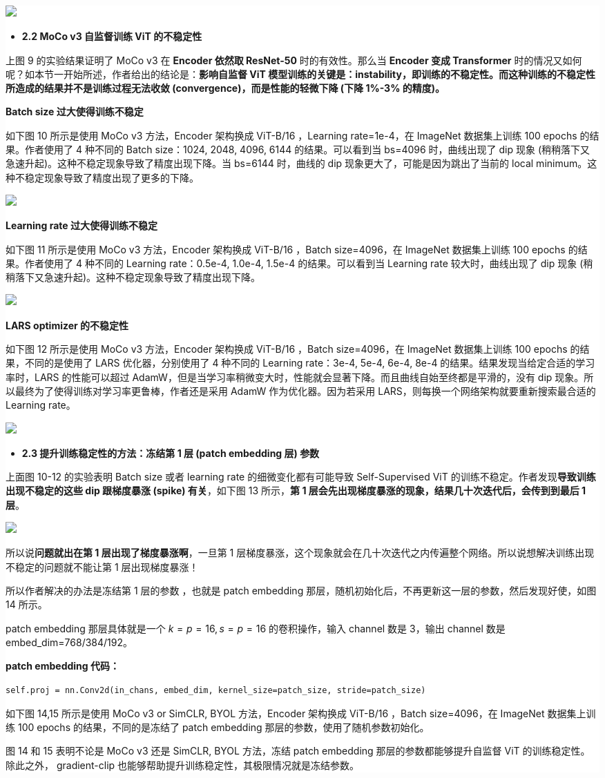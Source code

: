 ![](https://pic1.zhimg.com/v2-dcc7a01b1fc2a83856713aba81ad7200_r.jpg)

* **2.2 MoCo v3 自监督训练 ViT 的不稳定性**

上图 9 的实验结果证明了 MoCo v3 在 **Encoder 依然取 ResNet-50** 时的有效性。那么当 **Encoder 变成 Transformer** 时的情况又如何呢？如本节一开始所述，作者给出的结论是：**影响自监督 ViT 模型训练的关键是：instability，即训练的不稳定性。**而这种训练的不稳定性所造成的结果**并不是训练过程无法收敛 (convergence)，而是性能的轻微下降 (下降 1%-3% 的精度)。**

**Batch size 过大使得训练不稳定**

如下图 10 所示是使用 MoCo v3 方法，Encoder 架构换成 ViT-B/16 ，Learning rate=1e-4，在 ImageNet 数据集上训练 100 epochs 的结果。作者使用了 4 种不同的 Batch size：1024, 2048, 4096, 6144 的结果。可以看到当 bs=4096 时，曲线出现了 dip 现象 (稍稍落下又急速升起)。这种不稳定现象导致了精度出现下降。当 bs=6144 时，曲线的 dip 现象更大了，可能是因为跳出了当前的 local minimum。这种不稳定现象导致了精度出现了更多的下降。

![](https://pic3.zhimg.com/v2-6f340a78cd66e0d0c743b30ab7bc1c6e_r.jpg)

**Learning rate 过大使得训练不稳定**

如下图 11 所示是使用 MoCo v3 方法，Encoder 架构换成 ViT-B/16 ，Batch size=4096，在 ImageNet 数据集上训练 100 epochs 的结果。作者使用了 4 种不同的 Learning rate：0.5e-4, 1.0e-4, 1.5e-4 的结果。可以看到当 Learning rate 较大时，曲线出现了 dip 现象 (稍稍落下又急速升起)。这种不稳定现象导致了精度出现下降。

![](https://pic4.zhimg.com/v2-6050f0c15187391035113a4cbd1e09d7_r.jpg)

**LARS optimizer 的不稳定性**

如下图 12 所示是使用 MoCo v3 方法，Encoder 架构换成 ViT-B/16 ，Batch size=4096，在 ImageNet 数据集上训练 100 epochs 的结果，不同的是使用了 LARS 优化器，分别使用了 4 种不同的 Learning rate：3e-4, 5e-4, 6e-4, 8e-4 的结果。结果发现当给定合适的学习率时，LARS 的性能可以超过 AdamW，但是当学习率稍微变大时，性能就会显著下降。而且曲线自始至终都是平滑的，没有 dip 现象。所以最终为了使得训练对学习率更鲁棒，作者还是采用 AdamW 作为优化器。因为若采用 LARS，则每换一个网络架构就要重新搜索最合适的 Learning rate。

![](https://pic2.zhimg.com/v2-67a70be21e86af66b827b9060016c10d_r.jpg)

* **2.3 提升训练稳定性的方法：冻结第 1 层 (patch embedding 层) 参数**

上面图 10-12 的实验表明 Batch size 或者 learning rate 的细微变化都有可能导致 Self-Supervised ViT 的训练不稳定。作者发现**导致训练出现不稳定的这些 dip 跟梯度暴涨 (spike) 有关**，如下图 13 所示，**第 1 层会先出现梯度暴涨的现象，结果几十次迭代后，会传到到最后 1 层**。

![](https://pic3.zhimg.com/v2-c44f2e0a45a9c641d79291ca0347fbd6_r.jpg)

所以说**问题就出在第 1 层出现了梯度暴涨啊**，一旦第 1 层梯度暴涨，这个现象就会在几十次迭代之内传遍整个网络。所以说想解决训练出现不稳定的问题就不能让第 1 层出现梯度暴涨！

所以作者解决的办法是冻结第 1 层的参数 ，也就是 patch embedding 那层，随机初始化后，不再更新这一层的参数，然后发现好使，如图 14 所示。

patch embedding 那层具体就是一个 $k=p=16,s=p=16$ 的卷积操作，输入 channel 数是 3，输出 channel 数是 embed_dim=768/384/192。

**patch embedding 代码：**

```
self.proj = nn.Conv2d(in_chans, embed_dim, kernel_size=patch_size, stride=patch_size)
```

如下图 14,15 所示是使用 MoCo v3 or SimCLR, BYOL 方法，Encoder 架构换成 ViT-B/16 ，Batch size=4096，在 ImageNet 数据集上训练 100 epochs 的结果，不同的是冻结了 patch embedding 那层的参数，使用了随机参数初始化。

图 14 和 15 表明不论是 MoCo v3 还是 SimCLR, BYOL 方法，冻结 patch embedding 那层的参数都能够提升自监督 ViT 的训练稳定性。除此之外， gradient-clip 也能够帮助提升训练稳定性，其极限情况就是冻结参数。
